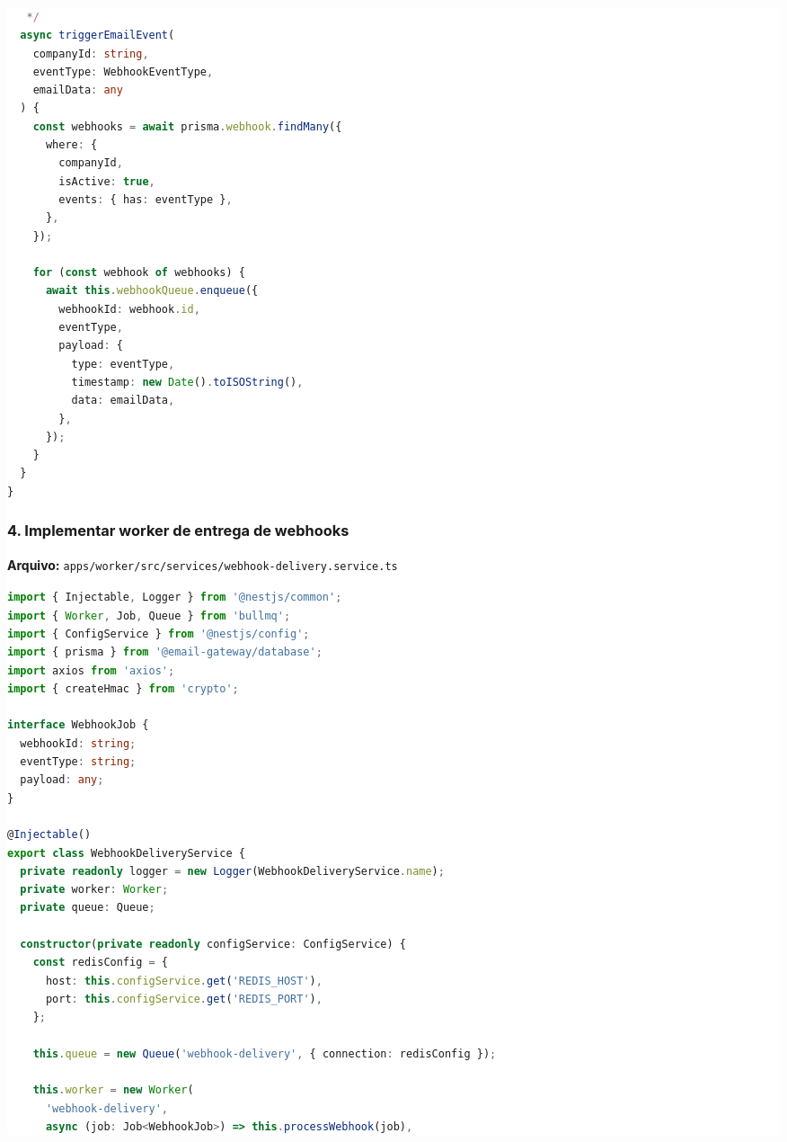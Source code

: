 ```typescript
   */
  async triggerEmailEvent(
    companyId: string,
    eventType: WebhookEventType,
    emailData: any
  ) {
    const webhooks = await prisma.webhook.findMany({
      where: {
        companyId,
        isActive: true,
        events: { has: eventType },
      },
    });

    for (const webhook of webhooks) {
      await this.webhookQueue.enqueue({
        webhookId: webhook.id,
        eventType,
        payload: {
          type: eventType,
          timestamp: new Date().toISOString(),
          data: emailData,
        },
      });
    }
  }
}
```

### 4. Implementar worker de entrega de webhooks

**Arquivo:** `apps/worker/src/services/webhook-delivery.service.ts`

```typescript
import { Injectable, Logger } from '@nestjs/common';
import { Worker, Job, Queue } from 'bullmq';
import { ConfigService } from '@nestjs/config';
import { prisma } from '@email-gateway/database';
import axios from 'axios';
import { createHmac } from 'crypto';

interface WebhookJob {
  webhookId: string;
  eventType: string;
  payload: any;
}

@Injectable()
export class WebhookDeliveryService {
  private readonly logger = new Logger(WebhookDeliveryService.name);
  private worker: Worker;
  private queue: Queue;

  constructor(private readonly configService: ConfigService) {
    const redisConfig = {
      host: this.configService.get('REDIS_HOST'),
      port: this.configService.get('REDIS_PORT'),
    };

    this.queue = new Queue('webhook-delivery', { connection: redisConfig });

    this.worker = new Worker(
      'webhook-delivery',
      async (job: Job<WebhookJob>) => this.processWebhook(job),
```